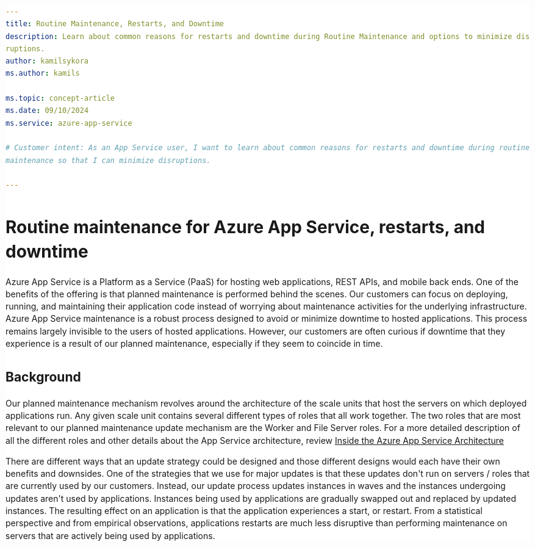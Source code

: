 ```yaml
---
title: Routine Maintenance, Restarts, and Downtime
description: Learn about common reasons for restarts and downtime during Routine Maintenance and options to minimize disruptions.
author: kamilsykora
ms.author: kamils

ms.topic: concept-article
ms.date: 09/10/2024
ms.service: azure-app-service

# Customer intent: As an App Service user, I want to learn about common reasons for restarts and downtime during routine maintenance so that I can minimize disruptions.

---
```


# Routine maintenance for Azure App Service, restarts, and downtime


Azure App Service is a Platform as a Service (PaaS) for hosting web applications, REST APIs, and mobile back ends. One of the benefits of the offering is that planned maintenance is performed behind the scenes. Our customers can focus on deploying, running, and maintaining their application code instead of worrying about maintenance activities for the underlying infrastructure. Azure App Service maintenance is a robust process designed to avoid or minimize downtime to hosted applications. This process remains largely invisible to the users of hosted applications. However, our customers are often curious if downtime that they experience is a result of our planned maintenance, especially if they seem to coincide in time.

## Background

Our planned maintenance mechanism revolves around the architecture of the scale units that host the servers on which deployed applications run. Any given scale unit contains several different types of roles that all work together. The two roles that are most relevant to our planned maintenance update mechanism are the Worker and File Server roles. For a more detailed description of all the different roles and other details about the App Service architecture,  review  [Inside the Azure App Service Architecture](/archive/msdn-magazine/2017/february/azure-inside-the-azure-app-service-architecture)
 
There are different ways that an update strategy could be designed and those different designs would each have their own benefits and downsides. One of the strategies that we use for major updates is that these updates don't run on servers / roles that are currently used by our customers. Instead, our update process updates instances in waves and the instances undergoing updates aren't used by applications. Instances being used by applications are gradually swapped out and replaced by updated instances. The resulting effect on an application is that the application experiences a start, or restart. From a statistical perspective and from empirical observations, applications restarts are much less disruptive than performing maintenance on servers that are actively being used by applications. 
